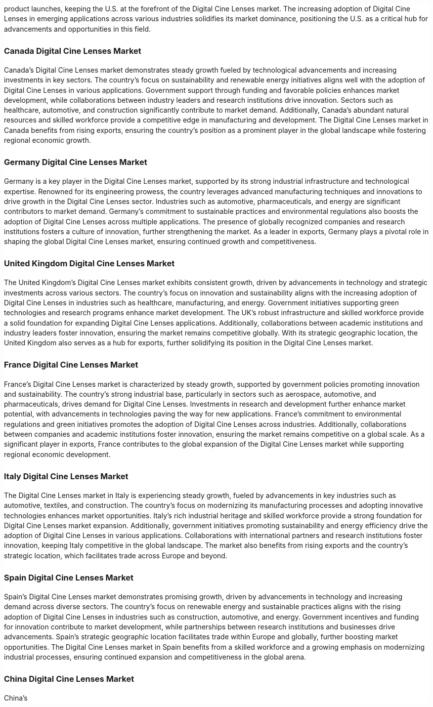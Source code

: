 product launches, keeping the U.S. at the forefront of the Digital Cine Lenses market. The increasing adoption of Digital Cine Lenses in emerging applications across various industries solidifies its market dominance, positioning the U.S. as a critical hub for advancements and opportunities in this field.</p><h3>Canada Digital Cine Lenses Market</h3><p>Canada&rsquo;s Digital Cine Lenses market demonstrates steady growth fueled by technological advancements and increasing investments in key sectors. The country&rsquo;s focus on sustainability and renewable energy initiatives aligns well with the adoption of Digital Cine Lenses in various applications. Government support through funding and favorable policies enhances market development, while collaborations between industry leaders and research institutions drive innovation. Sectors such as healthcare, automotive, and construction significantly contribute to market demand. Additionally, Canada&rsquo;s abundant natural resources and skilled workforce provide a competitive edge in manufacturing and development. The Digital Cine Lenses market in Canada benefits from rising exports, ensuring the country&rsquo;s position as a prominent player in the global landscape while fostering regional economic growth.</p><h3>Germany Digital Cine Lenses Market</h3><p>Germany is a key player in the Digital Cine Lenses market, supported by its strong industrial infrastructure and technological expertise. Renowned for its engineering prowess, the country leverages advanced manufacturing techniques and innovations to drive growth in the Digital Cine Lenses sector. Industries such as automotive, pharmaceuticals, and energy are significant contributors to market demand. Germany&rsquo;s commitment to sustainable practices and environmental regulations also boosts the adoption of Digital Cine Lenses across multiple applications. The presence of globally recognized companies and research institutions fosters a culture of innovation, further strengthening the market. As a leader in exports, Germany plays a pivotal role in shaping the global Digital Cine Lenses market, ensuring continued growth and competitiveness.</p><h3>United Kingdom Digital Cine Lenses Market</h3><p>The United Kingdom&rsquo;s Digital Cine Lenses market exhibits consistent growth, driven by advancements in technology and strategic investments across various sectors. The country&rsquo;s focus on innovation and sustainability aligns with the increasing adoption of Digital Cine Lenses in industries such as healthcare, manufacturing, and energy. Government initiatives supporting green technologies and research programs enhance market development. The UK&rsquo;s robust infrastructure and skilled workforce provide a solid foundation for expanding Digital Cine Lenses applications. Additionally, collaborations between academic institutions and industry leaders foster innovation, ensuring the market remains competitive globally. With its strategic geographic location, the United Kingdom also serves as a hub for exports, further solidifying its position in the Digital Cine Lenses market.</p><h3>France Digital Cine Lenses Market</h3><p>France&rsquo;s Digital Cine Lenses market is characterized by steady growth, supported by government policies promoting innovation and sustainability. The country&rsquo;s strong industrial base, particularly in sectors such as aerospace, automotive, and pharmaceuticals, drives demand for Digital Cine Lenses. Investments in research and development further enhance market potential, with advancements in technologies paving the way for new applications. France&rsquo;s commitment to environmental regulations and green initiatives promotes the adoption of Digital Cine Lenses across industries. Additionally, collaborations between companies and academic institutions foster innovation, ensuring the market remains competitive on a global scale. As a significant player in exports, France contributes to the global expansion of the Digital Cine Lenses market while supporting regional economic development.</p><h3>Italy Digital Cine Lenses Market</h3><p>The Digital Cine Lenses market in Italy is experiencing steady growth, fueled by advancements in key industries such as automotive, textiles, and construction. The country&rsquo;s focus on modernizing its manufacturing processes and adopting innovative technologies enhances market opportunities. Italy&rsquo;s rich industrial heritage and skilled workforce provide a strong foundation for Digital Cine Lenses market expansion. Additionally, government initiatives promoting sustainability and energy efficiency drive the adoption of Digital Cine Lenses in various applications. Collaborations with international partners and research institutions foster innovation, keeping Italy competitive in the global landscape. The market also benefits from rising exports and the country&rsquo;s strategic location, which facilitates trade across Europe and beyond.</p><h3>Spain Digital Cine Lenses Market</h3><p>Spain&rsquo;s Digital Cine Lenses market demonstrates promising growth, driven by advancements in technology and increasing demand across diverse sectors. The country&rsquo;s focus on renewable energy and sustainable practices aligns with the rising adoption of Digital Cine Lenses in industries such as construction, automotive, and energy. Government incentives and funding for innovation contribute to market development, while partnerships between research institutions and businesses drive advancements. Spain&rsquo;s strategic geographic location facilitates trade within Europe and globally, further boosting market opportunities. The Digital Cine Lenses market in Spain benefits from a skilled workforce and a growing emphasis on modernizing industrial processes, ensuring continued expansion and competitiveness in the global arena.</p><h3>China Digital Cine Lenses Market</h3><p>China&rsquo;s